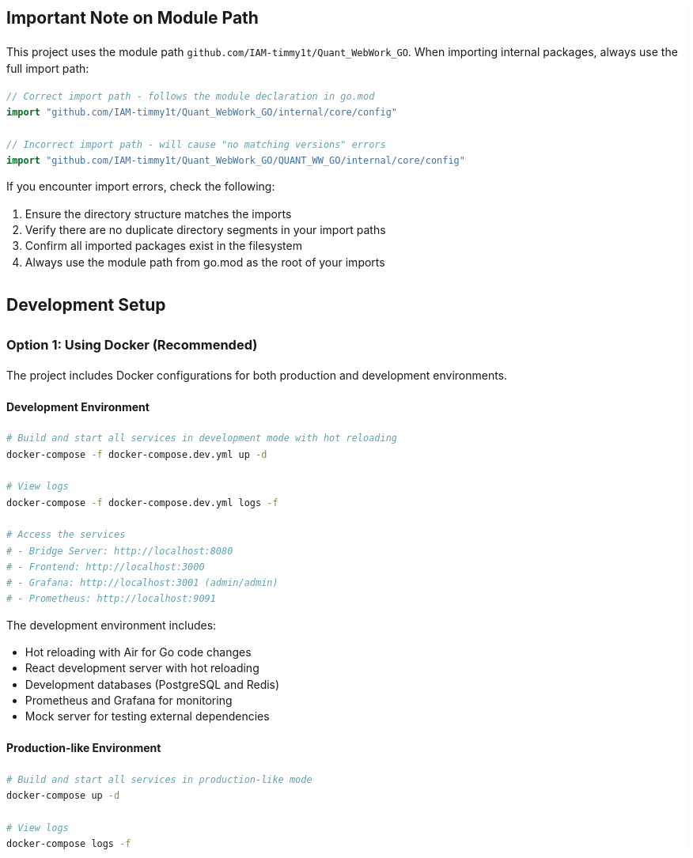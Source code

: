 ## Important Note on Module Path

This project uses the module path `github.com/IAM-timmy1t/Quant_WebWork_GO`. When importing internal packages, always use the full import path:

```go
// Correct import path - follows the module declaration in go.mod
import "github.com/IAM-timmy1t/Quant_WebWork_GO/internal/core/config"

// Incorrect import path - will cause "no matching versions" errors
import "github.com/IAM-timmy1t/Quant_WebWork_GO/QUANT_WW_GO/internal/core/config"
```

If you encounter import errors, check the following:

1. Ensure the directory structure matches the imports
2. Verify there are no duplicate directory segments in your import paths
3. Confirm all imported packages exist in the filesystem
4. Always use the module path from go.mod as the root of your imports

## Development Setup

### Option 1: Using Docker (Recommended)

The project includes Docker configurations for both production and development environments.

#### Development Environment

```bash
# Build and start all services in development mode with hot reloading
docker-compose -f docker-compose.dev.yml up -d

# View logs
docker-compose -f docker-compose.dev.yml logs -f

# Access the services
# - Bridge Server: http://localhost:8080
# - Frontend: http://localhost:3000
# - Grafana: http://localhost:3001 (admin/admin)
# - Prometheus: http://localhost:9091
```

The development environment includes:

- Hot reloading with Air for Go code changes
- React development server with hot reloading
- Development databases (PostgreSQL and Redis)
- Prometheus and Grafana for monitoring
- Mock server for testing external dependencies

#### Production-like Environment

```bash
# Build and start all services in production-like mode
docker-compose up -d

# View logs
docker-compose logs -f
```
